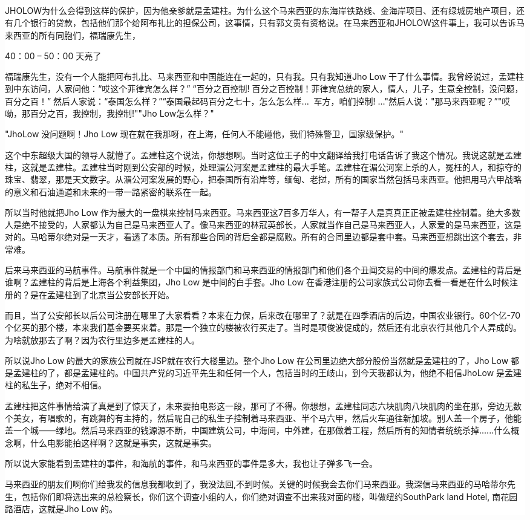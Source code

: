   

JHOLOW为什么会得到这样的保护，因为他亲爹就是孟建柱。为什么这个马来西亚的东海岸铁路线、金海岸项目、还有绿城房地产项目，还有几个银行的贷款，包括他们那个给阿布扎比的担保公司，这事情，只有郭文贵有资格说。在马来西亚和JHOLOW这件事上，我可以告诉马来西亚的所有同胞们，福瑞康先生，
  


  

40：00 – 50：00 天亮了
  

福瑞康先生，没有一个人能把阿布扎比、马来西亚和中国能连在一起的，只有我。只有我知道Jho Low 干了什么事情。我曾经说过，孟建柱到中东访问，人家问他：“哎这个菲律宾怎么样？” “百分之百控制! 百分之百控制！菲律宾总统的家人，情人，儿子，生意全控制，没问题，百分之百！” 然后人家说：“泰国怎么样？”“泰国最起码百分之七十，怎么怎么样...  军方，咱们控制! ..."然后人说："那马来西亚呢？”"哎呦，那百分之百，我控制，我控制!""Jho Low怎么样？"
  

"JhoLow 没问题啊！Jho Low 现在就在我那呀，在上海，任何人不能碰他，我们特殊警卫，国家级保护。"
  


  

这个中东超级大国的领导人就懵了。孟建柱这个说法，你想想啊。当时这位王子的中文翻译给我打电话告诉了我这个情况。我说这就是孟建柱，这就是孟建柱。孟建柱当时刚到公安部的时候，处理湄公河案是孟建柱的最大手笔。孟建柱在湄公河案上杀的人，冤枉的人，和掠夺的珠宝、翡翠，那是天文数字。从湄公河案发展的野心，把泰国所有沿岸等，缅甸、老挝，所有的国家当然包括马来西亚。他把用马六甲战略的意义和石油通道和未来的一带一路紧密的联系在一起。
  


  

所以当时他就把Jho Low 作为最大的一盘棋来控制马来西亚。马来西亚这7百多万华人，有一帮子人是真真正正被孟建柱控制着。绝大多数人是绝不接受的，人家都认为自己是马来西亚人了。像马来西亚的林冠英部长，人家就当作自己是马来西亚人，人家爱的是马来西亚，这是对的。马哈蒂尔绝对是一天才，看透了本质。所有那些合同的背后全都是腐败。所有的合同里边都是套中套。马来西亚想跳出这个套去，非常难。
  


  

后来马来西亚的马航事件。马航事件就是一个中国的情报部门和马来西亚的情报部门和他们各个丑闻交易的中间的爆发点。孟建柱的背后是谁啊？孟建柱的背后是上海各个利益集团，Jho Low 是中间的白手套。Jho Low 在香港注册的公司家族式公司你去看一看是在什么时候注册的？是在孟建柱到了北京当公安部长开始。
  

而且，当了公安部长以后公司注册在哪里了大家看看？本来在力保，后来改在哪里了？就是在四季酒店的后边，中国农业银行。60个亿-70个亿买的那个楼，本来我们基金要买来着。那是一个独立的楼被农行买走了。当时是项俊波促成的，然后还有北京农行其他几个人弄成的。为啥就放那去了啊？因为农行里边多是孟建柱的人。
  


  

所以说Jho Low 的最大的家族公司就在JSP就在农行大楼里边。整个Jho Low 在公司里边绝大部分股份当然就是孟建柱的了，Jho Low 都是孟建柱的了，都是孟建柱的。中国共产党的习近平先生和任何一个人，包括当时的王岐山，到今天我都认为，他绝不相信JhoLow 是孟建柱的私生子，绝对不相信。
  


  

孟建柱把这件事情给演了真是到了惊天了，未来要拍电影这一段，那可了不得。你想想，孟建柱同志六块肌肉八块肌肉的坐在那，旁边无数个美女，有唱歌的，有跳舞的有主持的，然后呢自己的私生子控制着马来西亚、半个马六甲，然后火车通往新加坡。别人盖一个房子，他能盖一个城——绿地。然后马来西亚的钱源源不断，中国建筑公司，中海间，中外建，在那做着工程，然后所有的知情者统统杀掉......什么概念啊，什么电影能拍这样啊？这就是事实，这就是事实。
  


  

所以说大家能看到孟建柱的事件，和海航的事件，和马来西亚的事件是多大，我也让子弹多飞一会。
  


  

马来西亚的朋友们啊你们给我发的信息我都收到了，我没法回,不到时候。关键的时候我会去你们马来西亚。我深信马来西亚的马哈蒂尔先生，包括你们即将选出来的总检察长，你们这个调查小组的人，你们绝对调查不出来我对面的楼，叫做纽约SouthPark land Hotel, 南花园路酒店，这就是Jho Low 的。
  
